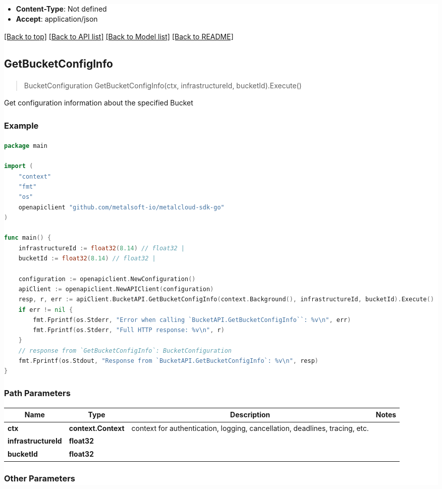 - **Content-Type**: Not defined
- **Accept**: application/json

[[Back to top]](#) [[Back to API list]](../README.md#documentation-for-api-endpoints)
[[Back to Model list]](../README.md#documentation-for-models)
[[Back to README]](../README.md)


## GetBucketConfigInfo

> BucketConfiguration GetBucketConfigInfo(ctx, infrastructureId, bucketId).Execute()

Get configuration information about the specified Bucket

### Example

```go
package main

import (
	"context"
	"fmt"
	"os"
	openapiclient "github.com/metalsoft-io/metalcloud-sdk-go"
)

func main() {
	infrastructureId := float32(8.14) // float32 | 
	bucketId := float32(8.14) // float32 | 

	configuration := openapiclient.NewConfiguration()
	apiClient := openapiclient.NewAPIClient(configuration)
	resp, r, err := apiClient.BucketAPI.GetBucketConfigInfo(context.Background(), infrastructureId, bucketId).Execute()
	if err != nil {
		fmt.Fprintf(os.Stderr, "Error when calling `BucketAPI.GetBucketConfigInfo``: %v\n", err)
		fmt.Fprintf(os.Stderr, "Full HTTP response: %v\n", r)
	}
	// response from `GetBucketConfigInfo`: BucketConfiguration
	fmt.Fprintf(os.Stdout, "Response from `BucketAPI.GetBucketConfigInfo`: %v\n", resp)
}
```

### Path Parameters


Name | Type | Description  | Notes
------------- | ------------- | ------------- | -------------
**ctx** | **context.Context** | context for authentication, logging, cancellation, deadlines, tracing, etc.
**infrastructureId** | **float32** |  | 
**bucketId** | **float32** |  | 

### Other Parameters
